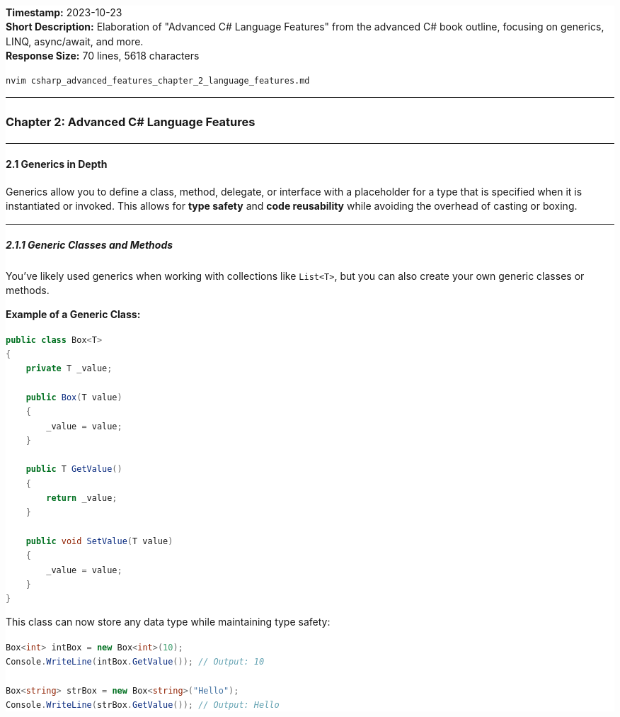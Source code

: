 **Timestamp:** 2023-10-23  
**Short Description:** Elaboration of "Advanced C# Language Features" from the advanced C# book outline, focusing on generics, LINQ, async/await, and more.  
**Response Size:** 70 lines, 5618 characters  

```bash
nvim csharp_advanced_features_chapter_2_language_features.md
```

---

### Chapter 2: **Advanced C# Language Features**

---

#### 2.1 Generics in Depth

Generics allow you to define a class, method, delegate, or interface with a placeholder for a type that is specified when it is instantiated or invoked. This allows for **type safety** and **code reusability** while avoiding the overhead of casting or boxing.

---

##### **2.1.1 Generic Classes and Methods**

You’ve likely used generics when working with collections like `List<T>`, but you can also create your own generic classes or methods.

**Example of a Generic Class:**

```csharp
public class Box<T>
{
    private T _value;
    
    public Box(T value)
    {
        _value = value;
    }
    
    public T GetValue()
    {
        return _value;
    }
    
    public void SetValue(T value)
    {
        _value = value;
    }
}
```

This class can now store any data type while maintaining type safety:

```csharp
Box<int> intBox = new Box<int>(10);
Console.WriteLine(intBox.GetValue()); // Output: 10

Box<string> strBox = new Box<string>("Hello");
Console.WriteLine(strBox.GetValue()); // Output: Hello
```
